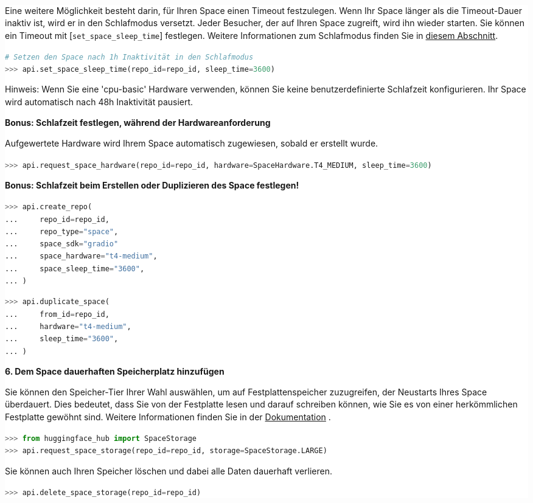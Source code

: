 Eine weitere Möglichkeit besteht darin, für Ihren Space einen Timeout festzulegen. Wenn Ihr Space länger als die Timeout-Dauer inaktiv ist,
wird er in den Schlafmodus versetzt. Jeder Besucher, der auf Ihren Space zugreift, wird ihn wieder starten. Sie können ein Timeout mit
[`set_space_sleep_time`] festlegen. Weitere Informationen zum Schlafmodus finden Sie in [diesem Abschnitt](https://huggingface.co/docs/hub/spaces-gpus#sleep-time).

```py
# Setzen den Space nach 1h Inaktivität in den Schlafmodus
>>> api.set_space_sleep_time(repo_id=repo_id, sleep_time=3600)
```

Hinweis: Wenn Sie eine 'cpu-basic' Hardware verwenden, können Sie keine benutzerdefinierte Schlafzeit konfigurieren. Ihr Space wird automatisch
nach 48h Inaktivität pausiert.

**Bonus: Schlafzeit festlegen, während der Hardwareanforderung**

Aufgewertete Hardware wird Ihrem Space automatisch zugewiesen, sobald er erstellt wurde.

```py
>>> api.request_space_hardware(repo_id=repo_id, hardware=SpaceHardware.T4_MEDIUM, sleep_time=3600)
```

**Bonus: Schlafzeit beim Erstellen oder Duplizieren des Space festlegen!**

```py
>>> api.create_repo(
...     repo_id=repo_id,
...     repo_type="space",
...     space_sdk="gradio"
...     space_hardware="t4-medium",
...     space_sleep_time="3600",
... )
```

```py
>>> api.duplicate_space(
...     from_id=repo_id,
...     hardware="t4-medium",
...     sleep_time="3600",
... )
```

**6. Dem Space dauerhaften Speicherplatz hinzufügen**

Sie können den Speicher-Tier Ihrer Wahl auswählen, um auf Festplattenspeicher zuzugreifen, der Neustarts Ihres Space überdauert. Dies bedeutet, dass Sie von der Festplatte lesen und darauf schreiben können, wie Sie es von einer herkömmlichen Festplatte gewöhnt sind. Weitere Informationen finden Sie in der [Dokumentation](https://huggingface.co/docs/hub/spaces-storage#persistent-storage) .

```py
>>> from huggingface_hub import SpaceStorage
>>> api.request_space_storage(repo_id=repo_id, storage=SpaceStorage.LARGE)
```

Sie können auch Ihren Speicher löschen und dabei alle Daten dauerhaft verlieren.
```py
>>> api.delete_space_storage(repo_id=repo_id)
```
